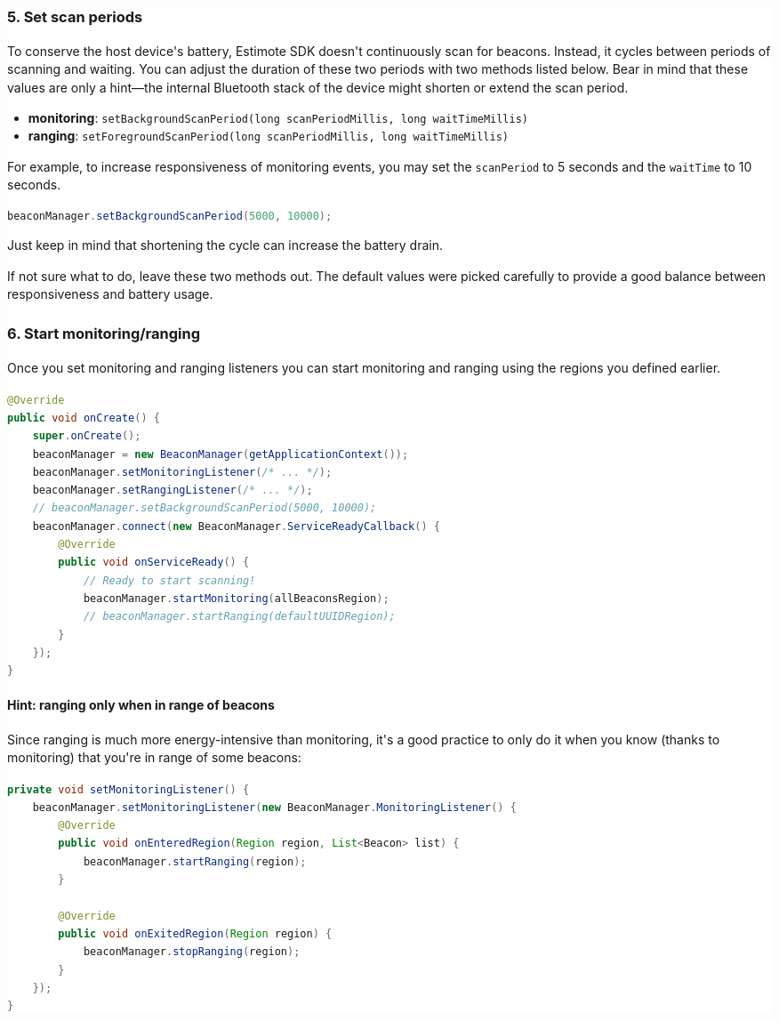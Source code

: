 ### 5. Set scan periods

To conserve the host device's battery, Estimote SDK doesn't continuously scan for beacons. Instead, it cycles between periods of scanning and waiting. You can adjust the duration of these two periods with two methods listed below. Bear in mind that these values are only a hint—the internal Bluetooth stack of the device might shorten or extend the scan period.

- **monitoring**: `setBackgroundScanPeriod(long scanPeriodMillis, long waitTimeMillis)`
- **ranging**: `setForegroundScanPeriod(long scanPeriodMillis, long waitTimeMillis)`

For example, to increase responsiveness of monitoring events, you may set the `scanPeriod` to 5 seconds and the `waitTime` to 10 seconds.

```java
beaconManager.setBackgroundScanPeriod(5000, 10000);
```

Just keep in mind that shortening the cycle can increase the battery drain.

If not sure what to do, leave these two methods out. The default values were picked carefully to provide a good balance between responsiveness and battery usage.

### 6. Start monitoring/ranging

Once you set monitoring and ranging listeners you can start monitoring and ranging using the regions you defined earlier.

```java
@Override
public void onCreate() {
    super.onCreate();
    beaconManager = new BeaconManager(getApplicationContext());
    beaconManager.setMonitoringListener(/* ... */);
    beaconManager.setRangingListener(/* ... */);
    // beaconManager.setBackgroundScanPeriod(5000, 10000);
    beaconManager.connect(new BeaconManager.ServiceReadyCallback() {
        @Override
        public void onServiceReady() {
            // Ready to start scanning!
            beaconManager.startMonitoring(allBeaconsRegion);
            // beaconManager.startRanging(defaultUUIDRegion);
        }
    });
}
```

#### Hint: ranging only when in range of beacons

Since ranging is much more energy-intensive than monitoring, it's a good practice to only do it when you know (thanks to monitoring) that you're in range of some beacons:

```java
private void setMonitoringListener() {
    beaconManager.setMonitoringListener(new BeaconManager.MonitoringListener() {
        @Override
        public void onEnteredRegion(Region region, List<Beacon> list) {
            beaconManager.startRanging(region);
        }

        @Override
        public void onExitedRegion(Region region) {
            beaconManager.stopRanging(region);
        }
    });
}
```
